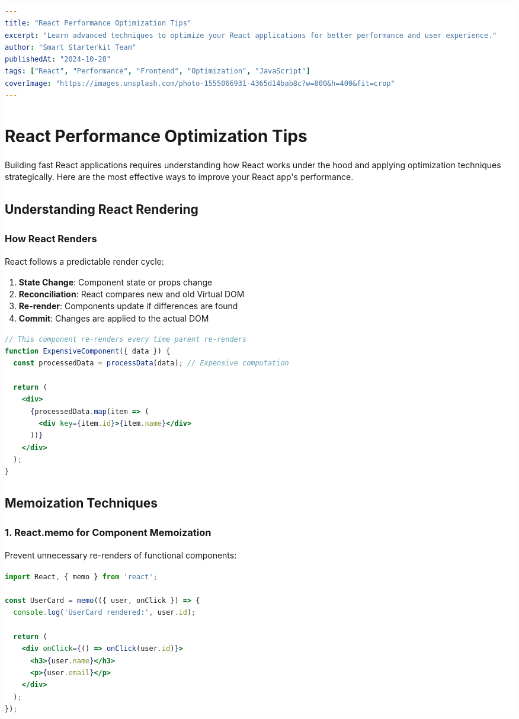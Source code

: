 ```yaml
---
title: "React Performance Optimization Tips"
excerpt: "Learn advanced techniques to optimize your React applications for better performance and user experience."
author: "Smart Starterkit Team"
publishedAt: "2024-10-28"
tags: ["React", "Performance", "Frontend", "Optimization", "JavaScript"]
coverImage: "https://images.unsplash.com/photo-1555066931-4365d14bab8c?w=800&h=400&fit=crop"
---
```


# React Performance Optimization Tips

Building fast React applications requires understanding how React works under the hood and applying optimization techniques strategically. Here are the most effective ways to improve your React app's performance.

## Understanding React Rendering

### How React Renders

React follows a predictable render cycle:

1. **State Change**: Component state or props change
2. **Reconciliation**: React compares new and old Virtual DOM
3. **Re-render**: Components update if differences are found
4. **Commit**: Changes are applied to the actual DOM

```jsx
// This component re-renders every time parent re-renders
function ExpensiveComponent({ data }) {
  const processedData = processData(data); // Expensive computation

  return (
    <div>
      {processedData.map(item => (
        <div key={item.id}>{item.name}</div>
      ))}
    </div>
  );
}
```

## Memoization Techniques

### 1. React.memo for Component Memoization

Prevent unnecessary re-renders of functional components:

```jsx
import React, { memo } from 'react';

const UserCard = memo(({ user, onClick }) => {
  console.log('UserCard rendered:', user.id);

  return (
    <div onClick={() => onClick(user.id)}>
      <h3>{user.name}</h3>
      <p>{user.email}</p>
    </div>
  );
});

```